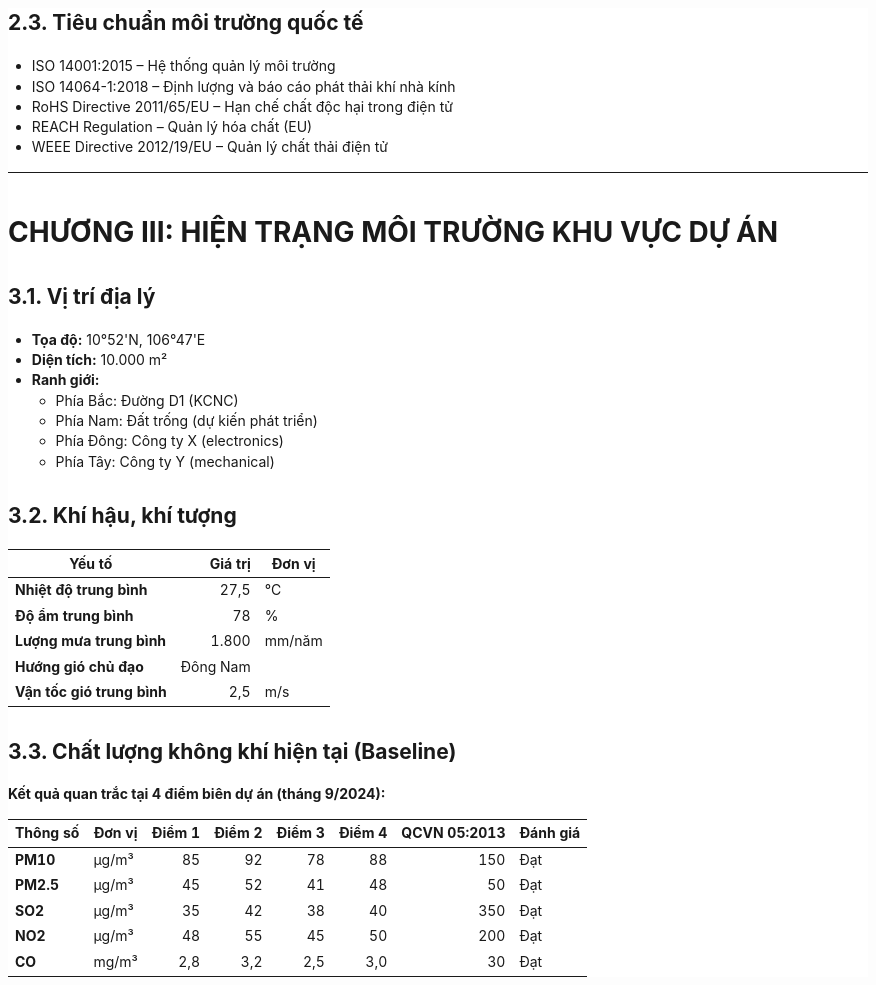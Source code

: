 ## 2.3. Tiêu chuẩn môi trường quốc tế

- ISO 14001:2015 – Hệ thống quản lý môi trường
- ISO 14064-1:2018 – Định lượng và báo cáo phát thải khí nhà kính
- RoHS Directive 2011/65/EU – Hạn chế chất độc hại trong điện tử
- REACH Regulation – Quản lý hóa chất (EU)
- WEEE Directive 2012/19/EU – Quản lý chất thải điện tử

---

# CHƯƠNG III: HIỆN TRẠNG MÔI TRƯỜNG KHU VỰC DỰ ÁN

## 3.1. Vị trí địa lý

- **Tọa độ:** 10°52'N, 106°47'E
- **Diện tích:** 10.000 m²
- **Ranh giới:**
  - Phía Bắc: Đường D1 (KCNC)
  - Phía Nam: Đất trống (dự kiến phát triển)
  - Phía Đông: Công ty X (electronics)
  - Phía Tây: Công ty Y (mechanical)

## 3.2. Khí hậu, khí tượng

| Yếu tố | Giá trị | Đơn vị |
|---|---:|---|
| **Nhiệt độ trung bình** | 27,5 | °C |
| **Độ ẩm trung bình** | 78 | % |
| **Lượng mưa trung bình** | 1.800 | mm/năm |
| **Hướng gió chủ đạo** | Đông Nam | |
| **Vận tốc gió trung bình** | 2,5 | m/s |

## 3.3. Chất lượng không khí hiện tại (Baseline)

**Kết quả quan trắc tại 4 điểm biên dự án (tháng 9/2024):**

| Thông số | Đơn vị | Điểm 1 | Điểm 2 | Điểm 3 | Điểm 4 | QCVN 05:2013 | Đánh giá |
|---|---|---:|---:|---:|---:|---:|---|
| **PM10** | µg/m³ | 85 | 92 | 78 | 88 | 150 | Đạt |
| **PM2.5** | µg/m³ | 45 | 52 | 41 | 48 | 50 | Đạt |
| **SO2** | µg/m³ | 35 | 42 | 38 | 40 | 350 | Đạt |
| **NO2** | µg/m³ | 48 | 55 | 45 | 50 | 200 | Đạt |
| **CO** | mg/m³ | 2,8 | 3,2 | 2,5 | 3,0 | 30 | Đạt |
